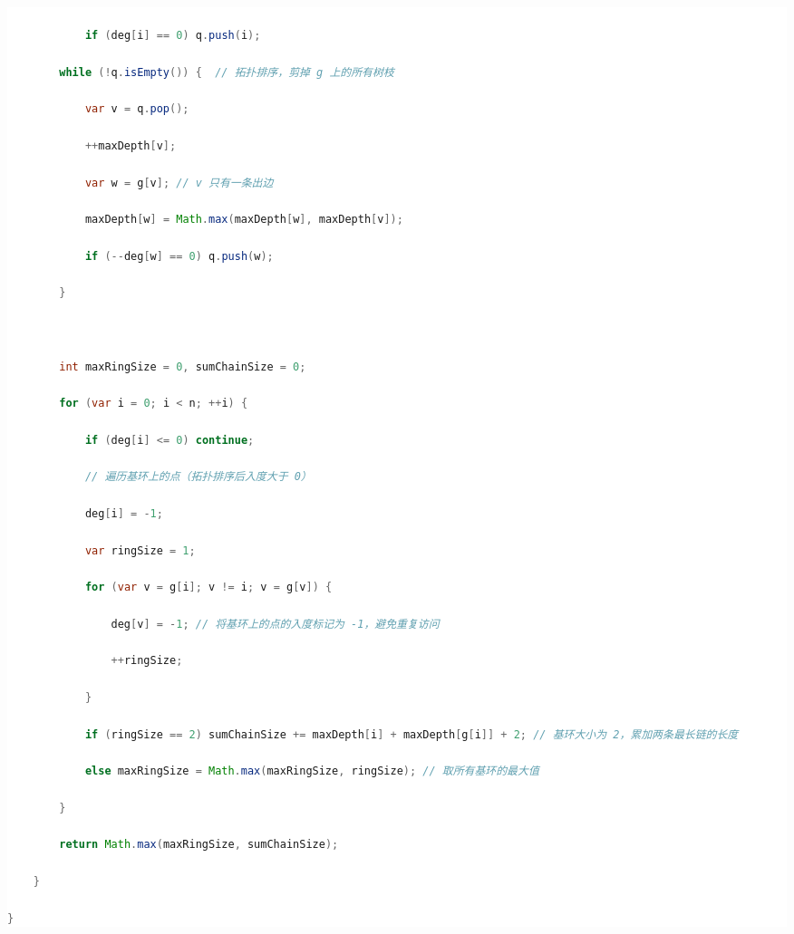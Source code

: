 ```java [sol2-Java]

            if (deg[i] == 0) q.push(i);

        while (!q.isEmpty()) {  // 拓扑排序，剪掉 g 上的所有树枝

            var v = q.pop();

            ++maxDepth[v];

            var w = g[v]; // v 只有一条出边

            maxDepth[w] = Math.max(maxDepth[w], maxDepth[v]);

            if (--deg[w] == 0) q.push(w);

        }



        int maxRingSize = 0, sumChainSize = 0;

        for (var i = 0; i < n; ++i) {

            if (deg[i] <= 0) continue;

            // 遍历基环上的点（拓扑排序后入度大于 0）

            deg[i] = -1;

            var ringSize = 1;

            for (var v = g[i]; v != i; v = g[v]) {

                deg[v] = -1; // 将基环上的点的入度标记为 -1，避免重复访问

                ++ringSize;

            }

            if (ringSize == 2) sumChainSize += maxDepth[i] + maxDepth[g[i]] + 2; // 基环大小为 2，累加两条最长链的长度

            else maxRingSize = Math.max(maxRingSize, ringSize); // 取所有基环的最大值

        }

        return Math.max(maxRingSize, sumChainSize);

    }

}

```
